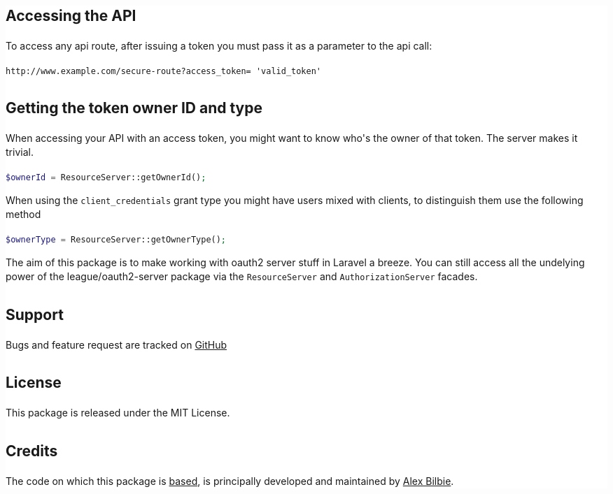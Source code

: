 ## Accessing the API

To access any api route, after issuing a token you must pass it as a parameter to the api call:

```http://www.example.com/secure-route?access_token= 'valid_token'```

## Getting the token owner ID and type

When accessing your API with an access token, you might want to know who's the owner of that token. The server makes it trivial.

```php
$ownerId = ResourceServer::getOwnerId();
```

When using the ```client_credentials``` grant type you might have users mixed with clients, to distinguish them use the following method

```php
$ownerType = ResourceServer::getOwnerType();
```

The aim of this package is to make working with oauth2 server stuff in Laravel a breeze. You can still access all the undelying power of the league/oauth2-server package via the ```ResourceServer``` and ```AuthorizationServer``` facades.

## Support

Bugs and feature request are tracked on [GitHub](https://github.com/lucadegasperi/oauth2-server-laravel/issues)

## License

This package is released under the MIT License.

## Credits

The code on which this package is [based](https://github.com/php-loep/oauth2-server/), is principally developed and maintained by [Alex Bilbie](https://twitter.com/alexbilbie).
